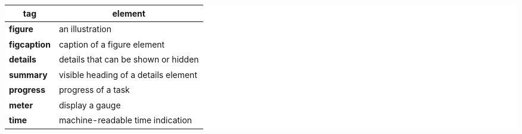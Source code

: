| tag            | element                              |
| -------------- | ------------------------------------ |
| **figure**     | an illustration                      |
| **figcaption** | caption of a figure element          |
| **details**    | details that can be shown or hidden  |
| **summary**    | visible heading of a details element |
| **progress**   | progress of a task                   |
| **meter**      | display a gauge                      |
| **time**       | machine-readable time indication     |
